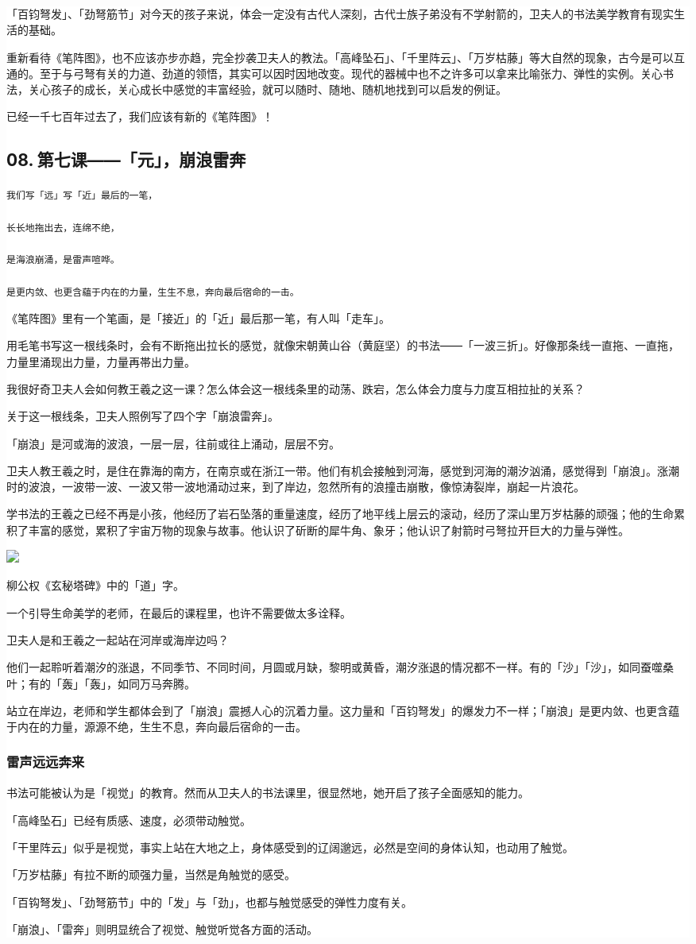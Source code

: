 「百钧弩发」、「劲弩筋节」对今天的孩子来说，体会一定没有古代人深刻，古代士族子弟没有不学射箭的，卫夫人的书法美学教育有现实生活的基础。

重新看待《笔阵图》，也不应该亦步亦趋，完全抄袭卫夫人的教法。「高峰坠石」、「千里阵云」、「万岁枯藤」等大自然的现象，古今是可以互通的。至于与弓弩有关的力道、劲道的领悟，其实可以因时因地改变。现代的器械中也不之许多可以拿来比喻张力、弹性的实例。关心书法，关心孩子的成长，关心成长中感觉的丰富经验，就可以随时、随地、随机地找到可以启发的例证。

已经一千七百年过去了，我们应该有新的《笔阵图》！

## 08. 第七课——「元」，崩浪雷奔

```
我们写「远」写「近」最后的一笔，

长长地拖出去，连绵不绝，

是海浪崩涌，是雷声喧哗。

是更内敛、也更含藴于内在的力量，生生不息，奔向最后宿命的一击。
```

《笔阵图》里有一个笔画，是「接近」的「近」最后那一笔，有人叫「走车」。

用毛笔书写这一根线条时，会有不断拖出拉长的感觉，就像宋朝黄山谷（黄庭坚）的书法——「一波三折」。好像那条线一直拖、一直拖，力量里涌现出力量，力量再帯出力量。

我很好奇卫夫人会如何教王羲之这一课？怎么体会这一根线条里的动荡、跌宕，怎么体会力度与力度互相拉扯的关系？

关于这一根线条，卫夫人照例写了四个字「崩浪雷奔」。

「崩浪」是河或海的波浪，一层一层，往前或往上涌动，层层不穷。

卫夫人教王羲之时，是住在靠海的南方，在南京或在浙江一带。他们有机会接触到河海，感觉到河海的潮汐汹涌，感觉得到「崩浪」。涨潮时的波浪，一波带一波、一波又带一波地涌动过来，到了岸边，忽然所有的浪撞击崩散，像惊涛裂岸，崩起一片浪花。

学书法的王羲之已经不再是小孩，他经历了岩石坠落的重量速度，经历了地平线上层云的滚动，经历了深山里万岁枯藤的顽强；他的生命累积了丰富的感觉，累积了宇宙万物的现象与故事。他认识了斫断的犀牛角、象牙；他认识了射箭时弓弩拉开巨大的力量与弹性。

![](https://raw.githubusercontent.com/dalong0514/selfstudy/master/图片链接/复制书籍/2019441.PNG)

柳公权《玄秘塔碑》中的「道」字。

一个引导生命美学的老师，在最后的课程里，也许不需要做太多诠释。

卫夫人是和王羲之一起站在河岸或海岸边吗？

他们一起聆听着潮汐的涨退，不同季节、不同时间，月圆或月缺，黎明或黄昏，潮汐涨退的情况都不一样。有的「沙」「沙」，如同蚕噬桑叶；有的「轰」「轰」，如同万马奔腾。

站立在岸边，老师和学生都体会到了「崩浪」震撼人心的沉着力量。这力量和「百钧弩发」的爆发力不一样；「崩浪」是更内敛、也更含蕴于内在的力量，源源不绝，生生不息，奔向最后宿命的一击。

### 雷声远远奔来

书法可能被认为是「视觉」的教育。然而从卫夫人的书法课里，很显然地，她开启了孩子全面感知的能力。

「高峰坠石」已经有质感、速度，必须带动触觉。

「干里阵云」似乎是视觉，事实上站在大地之上，身体感受到的辽阔邈远，必然是空间的身体认知，也动用了触觉。

「万岁枯藤」有拉不断的顽强力量，当然是角触觉的感受。

「百钩弩发」、「劲弩筋节」中的「发」与「劲」，也都与触觉感受的弹性力度有关。

「崩浪」、「雷奔」则明显统合了视觉、触觉听觉各方面的活动。

